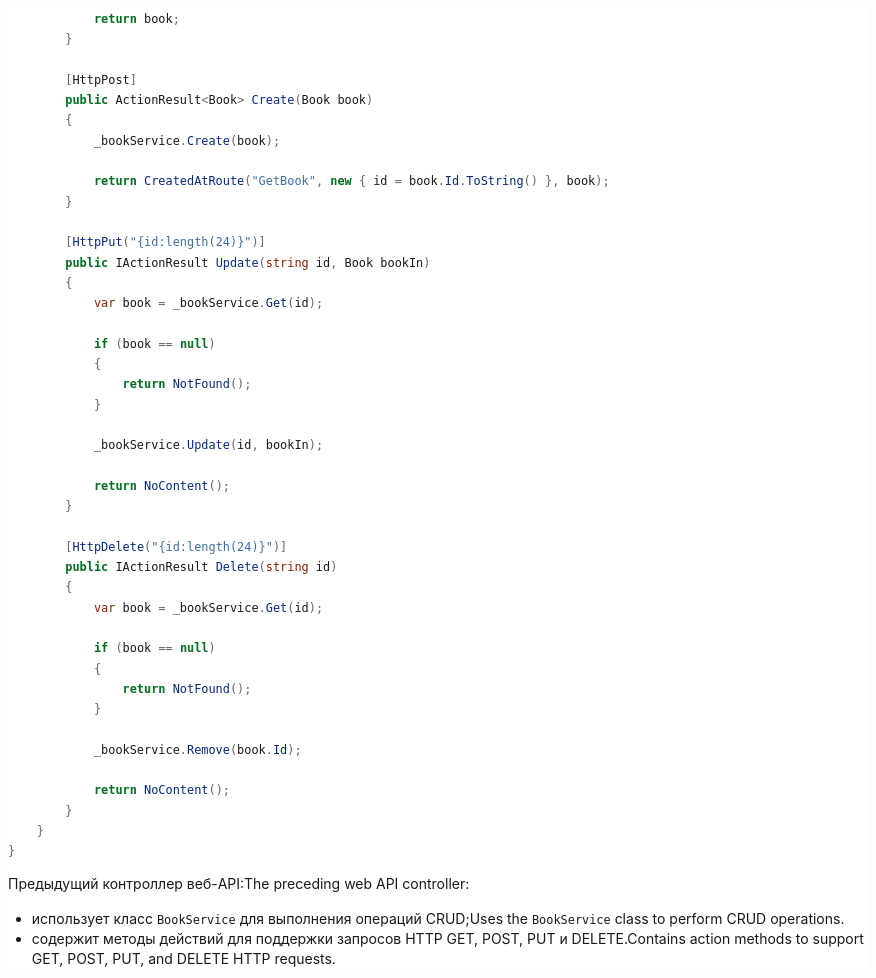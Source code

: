 ```csharp
            return book;
        }

        [HttpPost]
        public ActionResult<Book> Create(Book book)
        {
            _bookService.Create(book);

            return CreatedAtRoute("GetBook", new { id = book.Id.ToString() }, book);
        }

        [HttpPut("{id:length(24)}")]
        public IActionResult Update(string id, Book bookIn)
        {
            var book = _bookService.Get(id);

            if (book == null)
            {
                return NotFound();
            }

            _bookService.Update(id, bookIn);

            return NoContent();
        }

        [HttpDelete("{id:length(24)}")]
        public IActionResult Delete(string id)
        {
            var book = _bookService.Get(id);

            if (book == null)
            {
                return NotFound();
            }

            _bookService.Remove(book.Id);

            return NoContent();
        }
    }
}
```

<span data-ttu-id="3e1d4-200">Предыдущий контроллер веб-API:</span><span class="sxs-lookup"><span data-stu-id="3e1d4-200">The preceding web API controller:</span></span>

* <span data-ttu-id="3e1d4-201">использует класс `BookService` для выполнения операций CRUD;</span><span class="sxs-lookup"><span data-stu-id="3e1d4-201">Uses the `BookService` class to perform CRUD operations.</span></span>
* <span data-ttu-id="3e1d4-202">содержит методы действий для поддержки запросов HTTP GET, POST, PUT и DELETE.</span><span class="sxs-lookup"><span data-stu-id="3e1d4-202">Contains action methods to support GET, POST, PUT, and DELETE HTTP requests.</span></span>
